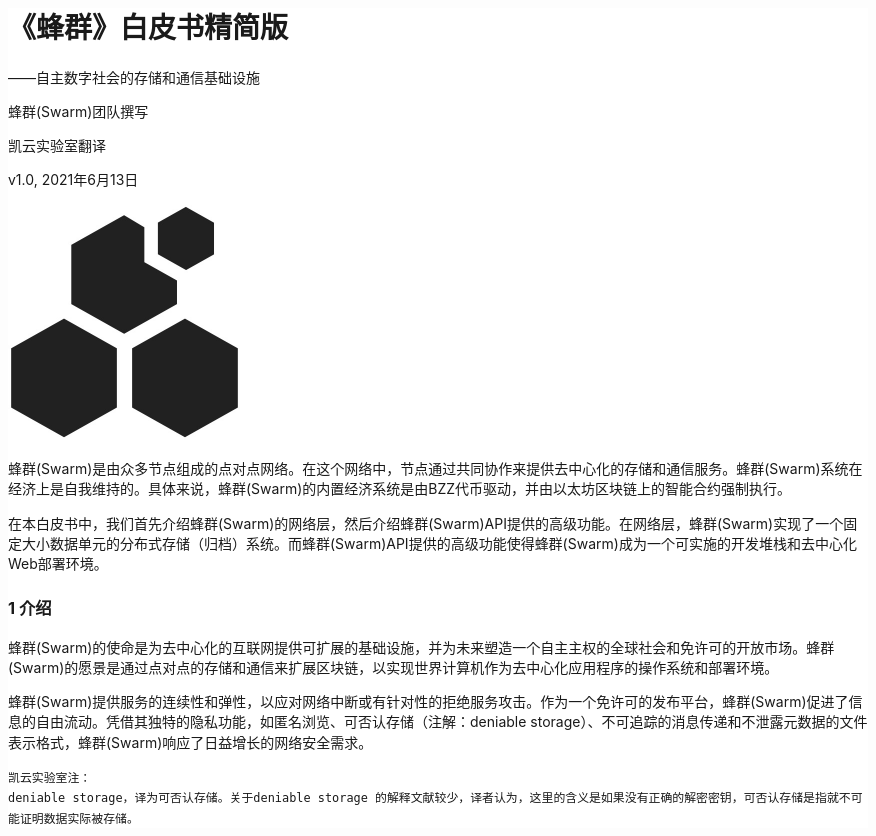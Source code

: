 # 《蜂群》白皮书精简版

——自主数字社会的存储和通信基础设施

蜂群(Swarm)团队撰写

凯云实验室翻译

v1.0, 2021年6月13日

<img src="./images/lite0.jpg" alt="figure1" style="zoom:50%;" />

蜂群(Swarm)是由众多节点组成的点对点网络。在这个网络中，节点通过共同协作来提供去中心化的存储和通信服务。蜂群(Swarm)系统在经济上是自我维持的。具体来说，蜂群(Swarm)的内置经济系统是由BZZ代币驱动，并由以太坊区块链上的智能合约强制执行。

在本白皮书中，我们首先介绍蜂群(Swarm)的网络层，然后介绍蜂群(Swarm)API提供的高级功能。在网络层，蜂群(Swarm)实现了一个固定大小数据单元的分布式存储（归档）系统。而蜂群(Swarm)API提供的高级功能使得蜂群(Swarm)成为一个可实施的开发堆栈和去中心化Web部署环境。



### 1 介绍

蜂群(Swarm)的使命是为去中心化的互联网提供可扩展的基础设施，并为未来塑造一个自主主权的全球社会和免许可的开放市场。蜂群(Swarm)的愿景是通过点对点的存储和通信来扩展区块链，以实现世界计算机作为去中心化应用程序的操作系统和部署环境。

蜂群(Swarm)提供服务的连续性和弹性，以应对网络中断或有针对性的拒绝服务攻击。作为一个免许可的发布平台，蜂群(Swarm)促进了信息的自由流动。凭借其独特的隐私功能，如匿名浏览、可否认存储（注解：deniable storage）、不可追踪的消息传递和不泄露元数据的文件表示格式，蜂群(Swarm)响应了日益增长的网络安全需求。

```
凯云实验室注：
deniable storage，译为可否认存储。关于deniable storage 的解释文献较少，译者认为，这里的含义是如果没有正确的解密密钥，可否认存储是指就不可能证明数据实际被存储。
```
